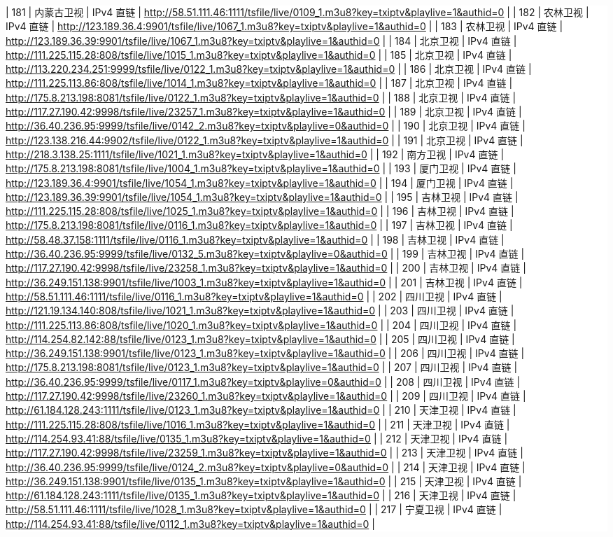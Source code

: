 | 181 | 内蒙古卫视 | IPv4 直链 | <http://58.51.111.46:1111/tsfile/live/0109_1.m3u8?key=txiptv&playlive=1&authid=0> |
| 182 | 农林卫视 | IPv4 直链 | <http://123.189.36.4:9901/tsfile/live/1067_1.m3u8?key=txiptv&playlive=1&authid=0> |
| 183 | 农林卫视 | IPv4 直链 | <http://123.189.36.39:9901/tsfile/live/1067_1.m3u8?key=txiptv&playlive=1&authid=0> |
| 184 | 北京卫视 | IPv4 直链 | <http://111.225.115.28:808/tsfile/live/1015_1.m3u8?key=txiptv&playlive=1&authid=0> |
| 185 | 北京卫视 | IPv4 直链 | <http://113.220.234.251:9999/tsfile/live/0122_1.m3u8?key=txiptv&playlive=1&authid=0> |
| 186 | 北京卫视 | IPv4 直链 | <http://111.225.113.86:808/tsfile/live/1014_1.m3u8?key=txiptv&playlive=1&authid=0> |
| 187 | 北京卫视 | IPv4 直链 | <http://175.8.213.198:8081/tsfile/live/0122_1.m3u8?key=txiptv&playlive=1&authid=0> |
| 188 | 北京卫视 | IPv4 直链 | <http://117.27.190.42:9998/tsfile/live/23257_1.m3u8?key=txiptv&playlive=1&authid=0> |
| 189 | 北京卫视 | IPv4 直链 | <http://36.40.236.95:9999/tsfile/live/0142_2.m3u8?key=txiptv&playlive=0&authid=0> |
| 190 | 北京卫视 | IPv4 直链 | <http://123.138.216.44:9902/tsfile/live/0122_1.m3u8?key=txiptv&playlive=1&authid=0> |
| 191 | 北京卫视 | IPv4 直链 | <http://218.3.138.25:1111/tsfile/live/1021_1.m3u8?key=txiptv&playlive=1&authid=0> |
| 192 | 南方卫视 | IPv4 直链 | <http://175.8.213.198:8081/tsfile/live/1004_1.m3u8?key=txiptv&playlive=1&authid=0> |
| 193 | 厦门卫视 | IPv4 直链 | <http://123.189.36.4:9901/tsfile/live/1054_1.m3u8?key=txiptv&playlive=1&authid=0> |
| 194 | 厦门卫视 | IPv4 直链 | <http://123.189.36.39:9901/tsfile/live/1054_1.m3u8?key=txiptv&playlive=1&authid=0> |
| 195 | 吉林卫视 | IPv4 直链 | <http://111.225.115.28:808/tsfile/live/1025_1.m3u8?key=txiptv&playlive=1&authid=0> |
| 196 | 吉林卫视 | IPv4 直链 | <http://175.8.213.198:8081/tsfile/live/0116_1.m3u8?key=txiptv&playlive=1&authid=0> |
| 197 | 吉林卫视 | IPv4 直链 | <http://58.48.37.158:1111/tsfile/live/0116_1.m3u8?key=txiptv&playlive=1&authid=0> |
| 198 | 吉林卫视 | IPv4 直链 | <http://36.40.236.95:9999/tsfile/live/0132_5.m3u8?key=txiptv&playlive=0&authid=0> |
| 199 | 吉林卫视 | IPv4 直链 | <http://117.27.190.42:9998/tsfile/live/23258_1.m3u8?key=txiptv&playlive=1&authid=0> |
| 200 | 吉林卫视 | IPv4 直链 | <http://36.249.151.138:9901/tsfile/live/1003_1.m3u8?key=txiptv&playlive=1&authid=0> |
| 201 | 吉林卫视 | IPv4 直链 | <http://58.51.111.46:1111/tsfile/live/0116_1.m3u8?key=txiptv&playlive=1&authid=0> |
| 202 | 四川卫视 | IPv4 直链 | <http://121.19.134.140:808/tsfile/live/1021_1.m3u8?key=txiptv&playlive=1&authid=0> |
| 203 | 四川卫视 | IPv4 直链 | <http://111.225.113.86:808/tsfile/live/1020_1.m3u8?key=txiptv&playlive=1&authid=0> |
| 204 | 四川卫视 | IPv4 直链 | <http://114.254.82.142:88/tsfile/live/0123_1.m3u8?key=txiptv&playlive=1&authid=0> |
| 205 | 四川卫视 | IPv4 直链 | <http://36.249.151.138:9901/tsfile/live/0123_1.m3u8?key=txiptv&playlive=1&authid=0> |
| 206 | 四川卫视 | IPv4 直链 | <http://175.8.213.198:8081/tsfile/live/0123_1.m3u8?key=txiptv&playlive=1&authid=0> |
| 207 | 四川卫视 | IPv4 直链 | <http://36.40.236.95:9999/tsfile/live/0117_1.m3u8?key=txiptv&playlive=0&authid=0> |
| 208 | 四川卫视 | IPv4 直链 | <http://117.27.190.42:9998/tsfile/live/23260_1.m3u8?key=txiptv&playlive=1&authid=0> |
| 209 | 四川卫视 | IPv4 直链 | <http://61.184.128.243:1111/tsfile/live/0123_1.m3u8?key=txiptv&playlive=1&authid=0> |
| 210 | 天津卫视 | IPv4 直链 | <http://111.225.115.28:808/tsfile/live/1016_1.m3u8?key=txiptv&playlive=1&authid=0> |
| 211 | 天津卫视 | IPv4 直链 | <http://114.254.93.41:88/tsfile/live/0135_1.m3u8?key=txiptv&playlive=1&authid=0> |
| 212 | 天津卫视 | IPv4 直链 | <http://117.27.190.42:9998/tsfile/live/23259_1.m3u8?key=txiptv&playlive=1&authid=0> |
| 213 | 天津卫视 | IPv4 直链 | <http://36.40.236.95:9999/tsfile/live/0124_2.m3u8?key=txiptv&playlive=0&authid=0> |
| 214 | 天津卫视 | IPv4 直链 | <http://36.249.151.138:9901/tsfile/live/0135_1.m3u8?key=txiptv&playlive=1&authid=0> |
| 215 | 天津卫视 | IPv4 直链 | <http://61.184.128.243:1111/tsfile/live/0135_1.m3u8?key=txiptv&playlive=1&authid=0> |
| 216 | 天津卫视 | IPv4 直链 | <http://58.51.111.46:1111/tsfile/live/1028_1.m3u8?key=txiptv&playlive=1&authid=0> |
| 217 | 宁夏卫视 | IPv4 直链 | <http://114.254.93.41:88/tsfile/live/0112_1.m3u8?key=txiptv&playlive=1&authid=0> |